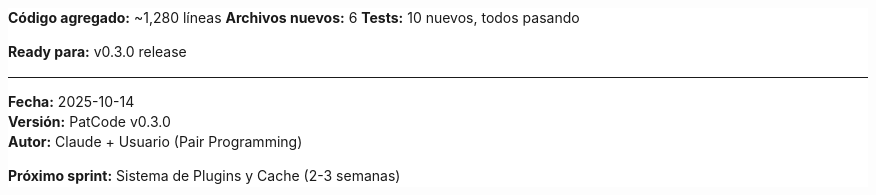 **Código agregado:** ~1,280 líneas
**Archivos nuevos:** 6
**Tests:** 10 nuevos, todos pasando

**Ready para:** v0.3.0 release

---

**Fecha:** 2025-10-14  
**Versión:** PatCode v0.3.0  
**Autor:** Claude + Usuario (Pair Programming)  

**Próximo sprint:** Sistema de Plugins y Cache (2-3 semanas)
